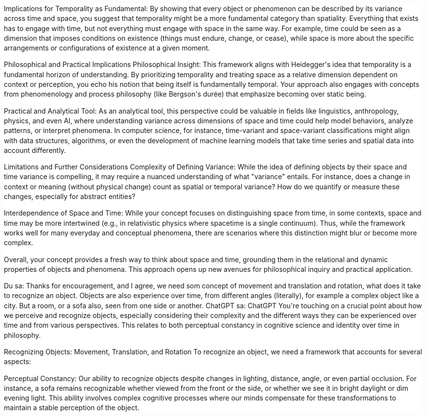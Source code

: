 Implications for Temporality as Fundamental: By showing that every object or phenomenon can be described by its variance across time and space, you suggest that temporality might be a more fundamental category than spatiality. Everything that exists has to engage with time, but not everything must engage with space in the same way. For example, time could be seen as a dimension that imposes conditions on existence (things must endure, change, or cease), while space is more about the specific arrangements or configurations of existence at a given moment.

Philosophical and Practical Implications
Philosophical Insight: This framework aligns with Heidegger's idea that temporality is a fundamental horizon of understanding. By prioritizing temporality and treating space as a relative dimension dependent on context or perception, you echo his notion that being itself is fundamentally temporal. Your approach also engages with concepts from phenomenology and process philosophy (like Bergson's durée) that emphasize becoming over static being.

Practical and Analytical Tool: As an analytical tool, this perspective could be valuable in fields like linguistics, anthropology, physics, and even AI, where understanding variance across dimensions of space and time could help model behaviors, analyze patterns, or interpret phenomena. In computer science, for instance, time-variant and space-variant classifications might align with data structures, algorithms, or even the development of machine learning models that take time series and spatial data into account differently.

Limitations and Further Considerations
Complexity of Defining Variance: While the idea of defining objects by their space and time variance is compelling, it may require a nuanced understanding of what "variance" entails. For instance, does a change in context or meaning (without physical change) count as spatial or temporal variance? How do we quantify or measure these changes, especially for abstract entities?

Interdependence of Space and Time: While your concept focuses on distinguishing space from time, in some contexts, space and time may be more intertwined (e.g., in relativistic physics where spacetime is a single continuum). Thus, while the framework works well for many everyday and conceptual phenomena, there are scenarios where this distinction might blur or become more complex.

Overall, your concept provides a fresh way to think about space and time, grounding them in the relational and dynamic properties of objects and phenomena. This approach opens up new avenues for philosophical inquiry and practical application.






Du sa:
Thanks for encouragement, and I agree, we need som concept of movement and translation and rotation, what does it take to recognize an object.  Objects are also experience over time, from different angles (literally), for example a complex object like a city. But a room, or a sofa also, seen from one side or another.
ChatGPT sa:
ChatGPT
You're touching on a crucial point about how we perceive and recognize objects, especially considering their complexity and the different ways they can be experienced over time and from various perspectives. This relates to both perceptual constancy in cognitive science and identity over time in philosophy.

Recognizing Objects: Movement, Translation, and Rotation
To recognize an object, we need a framework that accounts for several aspects:

Perceptual Constancy: Our ability to recognize objects despite changes in lighting, distance, angle, or even partial occlusion. For instance, a sofa remains recognizable whether viewed from the front or the side, or whether we see it in bright daylight or dim evening light. This ability involves complex cognitive processes where our minds compensate for these transformations to maintain a stable perception of the object.

